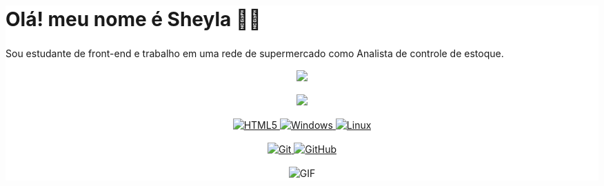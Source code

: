 # Olá! meu nome é Sheyla :woman_technologist:
Sou estudante de front-end e trabalho em uma rede de supermercado como Analista de controle de estoque.

<div align="center">
<img width="80%" src="https://gifs.eco.br/wp-content/uploads/2022/02/gifs-do-pacman-4.gif">
</p> 

  <a href="https://github.com/sheyloka">
  <img width="50%" src="https://github-readme-stats.vercel.app/api?username=sheyloka&show_icons=true&theme=cobalt&include_all_commits=true&count_private=true"/>

  ![HTML5](https://img.shields.io/badge/HTML5-E34F26?style=for-the-badge&logo=html5&logoColor=white)
  ![Windows](https://img.shields.io/badge/Windows-000?style=for-the-badge&logo=windows&logoColor=2CA5E0)
  ![Linux](https://img.shields.io/badge/Linux-000?style=for-the-badge&logo=linux&logoColor=FCC624)

  ![Git](https://img.shields.io/badge/GIT-E44C30?style=for-the-badge&logo=git&logoColor=white)
  [![GitHub](https://img.shields.io/badge/GitHub-100000?style=for-the-badge&logo=github&logoColor=white)](https://github.com/sheyloka)

  <img align="center" alt="GIF" src="https://i.pinimg.com/736x/5d/75/0a/5d750a0c879d7074d1081e7c50e3f548.jpg" width="50%" />
  </div>